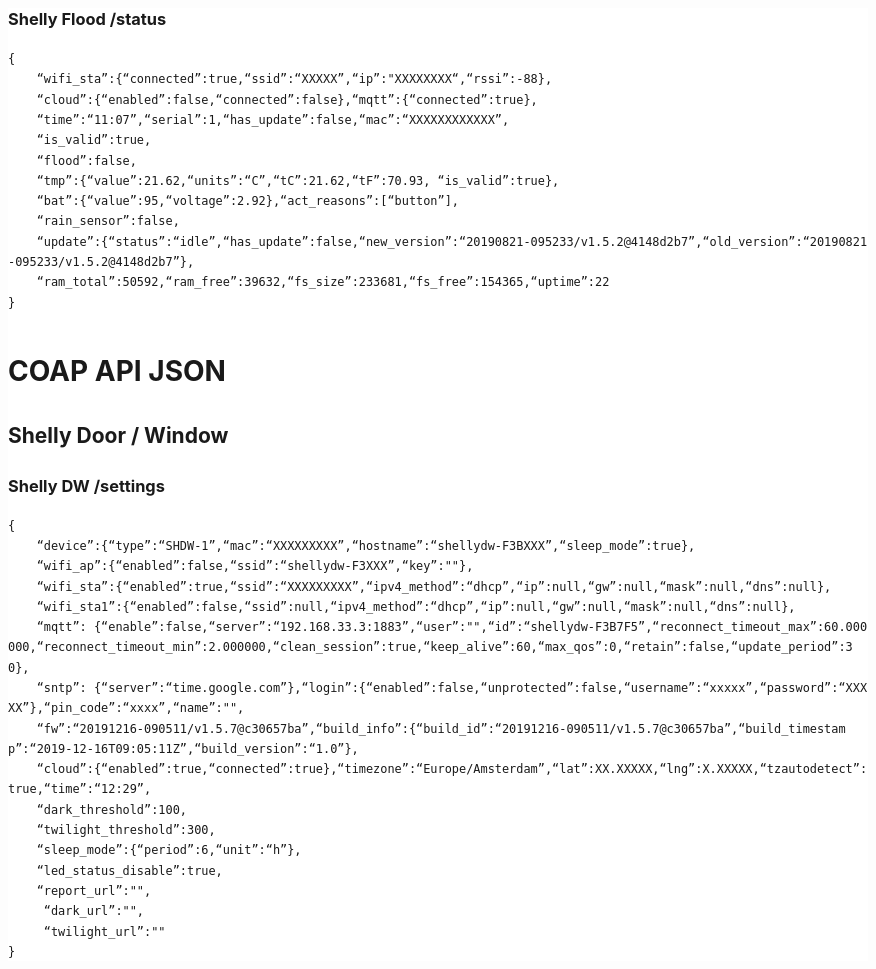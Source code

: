 ```
```

### Shelly Flood /status

```
{
	“wifi_sta”:{“connected”:true,“ssid”:“XXXXX”,“ip”:"XXXXXXXX“,“rssi”:-88},
	“cloud”:{“enabled”:false,“connected”:false},“mqtt”:{“connected”:true},
	“time”:“11:07”,“serial”:1,“has_update”:false,“mac”:“XXXXXXXXXXXX”,
	“is_valid”:true,
	“flood”:false,
	“tmp”:{“value”:21.62,“units”:“C”,“tC”:21.62,“tF”:70.93, “is_valid”:true},
	“bat”:{“value”:95,“voltage”:2.92},“act_reasons”:[“button”], 
	“rain_sensor”:false,
	“update”:{“status”:“idle”,“has_update”:false,“new_version”:“20190821-095233/v1.5.2@4148d2b7”,“old_version”:“20190821-095233/v1.5.2@4148d2b7”},
	“ram_total”:50592,“ram_free”:39632,“fs_size”:233681,“fs_free”:154365,“uptime”:22
}
```



# COAP API JSON

## Shelly Door / Window

### Shelly DW /settings

```
{
	“device”:{“type”:“SHDW-1”,“mac”:“XXXXXXXXX”,“hostname”:“shellydw-F3BXXX”,“sleep_mode”:true},
	“wifi_ap”:{“enabled”:false,“ssid”:“shellydw-F3XXX”,“key”:""},
	“wifi_sta”:{“enabled”:true,“ssid”:“XXXXXXXXX”,“ipv4_method”:“dhcp”,“ip”:null,“gw”:null,“mask”:null,“dns”:null},
	“wifi_sta1”:{“enabled”:false,“ssid”:null,“ipv4_method”:“dhcp”,“ip”:null,“gw”:null,“mask”:null,“dns”:null},
	“mqtt”: {“enable”:false,“server”:“192.168.33.3:1883”,“user”:"",“id”:“shellydw-F3B7F5”,“reconnect_timeout_max”:60.000000,“reconnect_timeout_min”:2.000000,“clean_session”:true,“keep_alive”:60,“max_qos”:0,“retain”:false,“update_period”:30},
	“sntp”: {“server”:“time.google.com”},“login”:{“enabled”:false,“unprotected”:false,“username”:“xxxxx”,“password”:“XXXXX”},“pin_code”:“xxxx”,“name”:"",
	“fw”:“20191216-090511/v1.5.7@c30657ba”,“build_info”:{“build_id”:“20191216-090511/v1.5.7@c30657ba”,“build_timestamp”:“2019-12-16T09:05:11Z”,“build_version”:“1.0”},
	“cloud”:{“enabled”:true,“connected”:true},“timezone”:“Europe/Amsterdam”,“lat”:XX.XXXXX,“lng”:X.XXXXX,“tzautodetect”:true,“time”:“12:29”,
	“dark_threshold”:100,
	“twilight_threshold”:300,
	“sleep_mode”:{“period”:6,“unit”:“h”},
	“led_status_disable”:true,
	“report_url”:"",
	 “dark_url”:"", 
	 “twilight_url”:""
}
```
